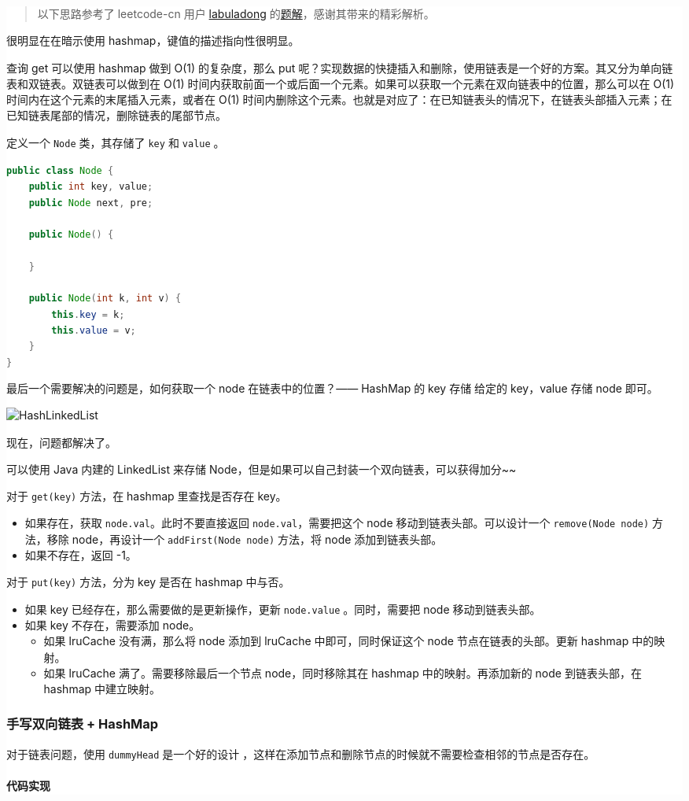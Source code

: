 > 以下思路参考了 leetcode-cn 用户 [labuladong](https://leetcode-cn.com/u/labuladong/) 的[题解](https://leetcode-cn.com/problems/lru-cache/solution/lru-ce-lue-xiang-jie-he-shi-xian-by-labuladong/)，感谢其带来的精彩解析。

很明显在在暗示使用 hashmap，键值的描述指向性很明显。

查询 get 可以使用 hashmap 做到 O(1) 的复杂度，那么 put 呢？实现数据的快捷插入和删除，使用链表是一个好的方案。其又分为单向链表和双链表。双链表可以做到在 O(1) 时间内获取前面一个或后面一个元素。如果可以获取一个元素在双向链表中的位置，那么可以在 O(1) 时间内在这个元素的末尾插入元素，或者在 O(1) 时间内删除这个元素。也就是对应了：在已知链表头的情况下，在链表头部插入元素；在已知链表尾部的情况，删除链表的尾部节点。

定义一个 `Node` 类，其存储了 `key` 和 `value` 。

```java
public class Node {
    public int key, value;
    public Node next, pre;

    public Node() {

    }

    public Node(int k, int v) {
        this.key = k;
        this.value = v;
    }
}
```

最后一个需要解决的问题是，如何获取一个 node 在链表中的位置？—— HashMap 的 key 存储 给定的 key，value 存储 node 即可。

![HashLinkedList](https://assets.ryantech.ltd/9201fabe4dfdb5a874b43c325d39857182c8ec267f830649a52dda90a63d6671-file_1562356927818)



现在，问题都解决了。

可以使用 Java 内建的 LinkedList 来存储 Node，但是如果可以自己封装一个双向链表，可以获得加分~~



对于 `get(key)` 方法，在 hashmap 里查找是否存在 key。

+ 如果存在，获取 `node.val`。此时不要直接返回 `node.val`，需要把这个 node 移动到链表头部。可以设计一个 `remove(Node node)` 方法，移除 node，再设计一个 `addFirst(Node node)` 方法，将 node 添加到链表头部。
+ 如果不存在，返回 -1。

对于 `put(key)` 方法，分为 key 是否在 hashmap 中与否。

+ 如果 key 已经存在，那么需要做的是更新操作，更新 `node.value` 。同时，需要把 node 移动到链表头部。
+ 如果 key 不存在，需要添加 node。
    + 如果 lruCache 没有满，那么将 node 添加到 lruCache 中即可，同时保证这个 node 节点在链表的头部。更新 hashmap 中的映射。
    + 如果 lruCache 满了。需要移除最后一个节点 node，同时移除其在 hashmap 中的映射。再添加新的 node 到链表头部，在 hashmap 中建立映射。

### 手写双向链表 + HashMap 

对于链表问题，使用 `dummyHead` 是一个好的设计 ，这样在添加节点和删除节点的时候就不需要检查相邻的节点是否存在。



#### 代码实现
